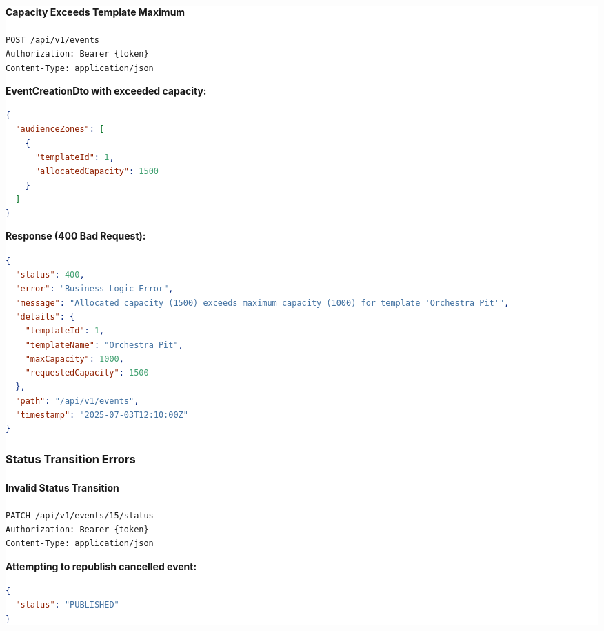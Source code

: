
#### Capacity Exceeds Template Maximum
```
POST /api/v1/events
Authorization: Bearer {token}
Content-Type: application/json
```


**EventCreationDto with exceeded capacity:**
```json
{
  "audienceZones": [
    {
      "templateId": 1,
      "allocatedCapacity": 1500
    }
  ]
}
```


**Response (400 Bad Request):**
```json
{
  "status": 400,
  "error": "Business Logic Error",
  "message": "Allocated capacity (1500) exceeds maximum capacity (1000) for template 'Orchestra Pit'",
  "details": {
    "templateId": 1,
    "templateName": "Orchestra Pit",
    "maxCapacity": 1000,
    "requestedCapacity": 1500
  },
  "path": "/api/v1/events",
  "timestamp": "2025-07-03T12:10:00Z"
}
```


### **Status Transition Errors**

#### Invalid Status Transition
```
PATCH /api/v1/events/15/status
Authorization: Bearer {token}
Content-Type: application/json
```


**Attempting to republish cancelled event:**
```json
{
  "status": "PUBLISHED"
}
```
